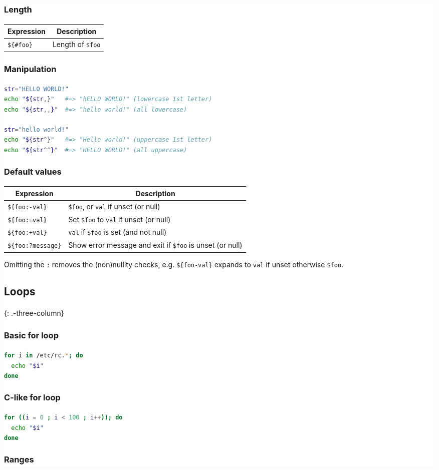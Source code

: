 ### Length

| Expression | Description      |
| ---------- | ---------------- |
| `${#foo}`  | Length of `$foo` |

### Manipulation

```bash
str="HELLO WORLD!"
echo "${str,}"   #=> "hELLO WORLD!" (lowercase 1st letter)
echo "${str,,}"  #=> "hello world!" (all lowercase)

str="hello world!"
echo "${str^}"   #=> "Hello world!" (uppercase 1st letter)
echo "${str^^}"  #=> "HELLO WORLD!" (all uppercase)
```

### Default values

| Expression        | Description                                              |
| ----------------- | -------------------------------------------------------- |
| `${foo:-val}`     | `$foo`, or `val` if unset (or null)                      |
| `${foo:=val}`     | Set `$foo` to `val` if unset (or null)                   |
| `${foo:+val}`     | `val` if `$foo` is set (and not null)                    |
| `${foo:?message}` | Show error message and exit if `$foo` is unset (or null) |

Omitting the `:` removes the (non)nullity checks, e.g. `${foo-val}` expands to `val` if unset otherwise `$foo`.

Loops
-----
{: .-three-column}

### Basic for loop

```bash
for i in /etc/rc.*; do
  echo "$i"
done
```

### C-like for loop

```bash
for ((i = 0 ; i < 100 ; i++)); do
  echo "$i"
done
```

### Ranges
